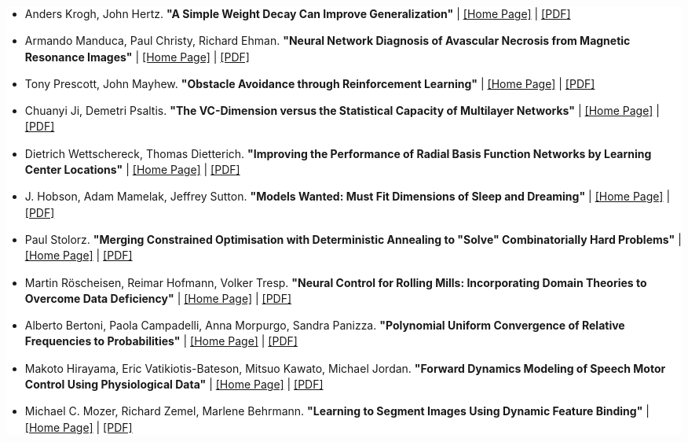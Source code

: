 
- Anders Krogh, John Hertz. **"A Simple Weight Decay Can Improve Generalization"** | [[Home Page]](https://papers.nips.cc/paper/1991/hash/8eefcfdf5990e441f0fb6f3fad709e21-Abstract.html) | [[PDF]](https://papers.nips.cc/paper/1991/file/8eefcfdf5990e441f0fb6f3fad709e21-Paper.pdf) 


- Armando Manduca, Paul Christy, Richard Ehman. **"Neural Network Diagnosis of Avascular Necrosis from Magnetic Resonance Images"** | [[Home Page]](https://papers.nips.cc/paper/1991/hash/941e1aaaba585b952b62c14a3a175a61-Abstract.html) | [[PDF]](https://papers.nips.cc/paper/1991/file/941e1aaaba585b952b62c14a3a175a61-Paper.pdf) 


- Tony Prescott, John Mayhew. **"Obstacle Avoidance through Reinforcement Learning"** | [[Home Page]](https://papers.nips.cc/paper/1991/hash/9431c87f273e507e6040fcb07dcb4509-Abstract.html) | [[PDF]](https://papers.nips.cc/paper/1991/file/9431c87f273e507e6040fcb07dcb4509-Paper.pdf) 


- Chuanyi Ji, Demetri Psaltis. **"The VC-Dimension versus the Statistical Capacity of Multilayer Networks"** | [[Home Page]](https://papers.nips.cc/paper/1991/hash/9461cce28ebe3e76fb4b931c35a169b0-Abstract.html) | [[PDF]](https://papers.nips.cc/paper/1991/file/9461cce28ebe3e76fb4b931c35a169b0-Paper.pdf) 


- Dietrich Wettschereck, Thomas Dietterich. **"Improving the Performance of Radial Basis Function Networks by Learning Center Locations"** | [[Home Page]](https://papers.nips.cc/paper/1991/hash/97e8527feaf77a97fc38f34216141515-Abstract.html) | [[PDF]](https://papers.nips.cc/paper/1991/file/97e8527feaf77a97fc38f34216141515-Paper.pdf) 


- J. Hobson, Adam Mamelak, Jeffrey Sutton. **"Models Wanted: Must Fit Dimensions of Sleep and Dreaming"** | [[Home Page]](https://papers.nips.cc/paper/1991/hash/98b297950041a42470269d56260243a1-Abstract.html) | [[PDF]](https://papers.nips.cc/paper/1991/file/98b297950041a42470269d56260243a1-Paper.pdf) 


- Paul Stolorz. **"Merging Constrained Optimisation with Deterministic Annealing to "Solve" Combinatorially Hard Problems"** | [[Home Page]](https://papers.nips.cc/paper/1991/hash/99c5e07b4d5de9d18c350cdf64c5aa3d-Abstract.html) | [[PDF]](https://papers.nips.cc/paper/1991/file/99c5e07b4d5de9d18c350cdf64c5aa3d-Paper.pdf) 


- Martin Röscheisen, Reimar Hofmann, Volker Tresp. **"Neural Control for Rolling Mills: Incorporating Domain Theories to Overcome Data Deficiency"** | [[Home Page]](https://papers.nips.cc/paper/1991/hash/9a96876e2f8f3dc4f3cf45f02c61c0c1-Abstract.html) | [[PDF]](https://papers.nips.cc/paper/1991/file/9a96876e2f8f3dc4f3cf45f02c61c0c1-Paper.pdf) 


- Alberto Bertoni, Paola Campadelli, Anna Morpurgo, Sandra Panizza. **"Polynomial Uniform Convergence of Relative Frequencies to Probabilities"** | [[Home Page]](https://papers.nips.cc/paper/1991/hash/9ad6aaed513b73148b7d49f70afcfb32-Abstract.html) | [[PDF]](https://papers.nips.cc/paper/1991/file/9ad6aaed513b73148b7d49f70afcfb32-Paper.pdf) 


- Makoto Hirayama, Eric Vatikiotis-Bateson, Mitsuo Kawato, Michael Jordan. **"Forward Dynamics Modeling of Speech Motor Control Using Physiological Data"** | [[Home Page]](https://papers.nips.cc/paper/1991/hash/9b70e8fe62e40c570a322f1b0b659098-Abstract.html) | [[PDF]](https://papers.nips.cc/paper/1991/file/9b70e8fe62e40c570a322f1b0b659098-Paper.pdf) 


- Michael C. Mozer, Richard Zemel, Marlene Behrmann. **"Learning to Segment Images Using Dynamic Feature Binding"** | [[Home Page]](https://papers.nips.cc/paper/1991/hash/9b72e31dac81715466cd580a448cf823-Abstract.html) | [[PDF]](https://papers.nips.cc/paper/1991/file/9b72e31dac81715466cd580a448cf823-Paper.pdf) 
